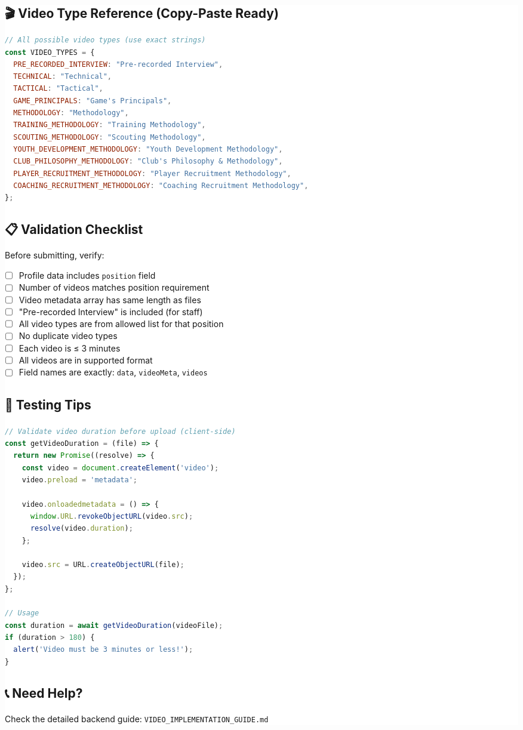 ## 🎬 Video Type Reference (Copy-Paste Ready)

```javascript
// All possible video types (use exact strings)
const VIDEO_TYPES = {
  PRE_RECORDED_INTERVIEW: "Pre-recorded Interview",
  TECHNICAL: "Technical",
  TACTICAL: "Tactical",
  GAME_PRINCIPALS: "Game's Principals",
  METHODOLOGY: "Methodology",
  TRAINING_METHODOLOGY: "Training Methodology",
  SCOUTING_METHODOLOGY: "Scouting Methodology",
  YOUTH_DEVELOPMENT_METHODOLOGY: "Youth Development Methodology",
  CLUB_PHILOSOPHY_METHODOLOGY: "Club's Philosophy & Methodology",
  PLAYER_RECRUITMENT_METHODOLOGY: "Player Recruitment Methodology",
  COACHING_RECRUITMENT_METHODOLOGY: "Coaching Recruitment Methodology",
};
```

## 📋 Validation Checklist

Before submitting, verify:
- [ ] Profile data includes `position` field
- [ ] Number of videos matches position requirement
- [ ] Video metadata array has same length as files
- [ ] "Pre-recorded Interview" is included (for staff)
- [ ] All video types are from allowed list for that position
- [ ] No duplicate video types
- [ ] Each video is ≤ 3 minutes
- [ ] All videos are in supported format
- [ ] Field names are exactly: `data`, `videoMeta`, `videos`

## 🔧 Testing Tips

```javascript
// Validate video duration before upload (client-side)
const getVideoDuration = (file) => {
  return new Promise((resolve) => {
    const video = document.createElement('video');
    video.preload = 'metadata';
    
    video.onloadedmetadata = () => {
      window.URL.revokeObjectURL(video.src);
      resolve(video.duration);
    };
    
    video.src = URL.createObjectURL(file);
  });
};

// Usage
const duration = await getVideoDuration(videoFile);
if (duration > 180) {
  alert('Video must be 3 minutes or less!');
}
```

## 📞 Need Help?

Check the detailed backend guide: `VIDEO_IMPLEMENTATION_GUIDE.md`

